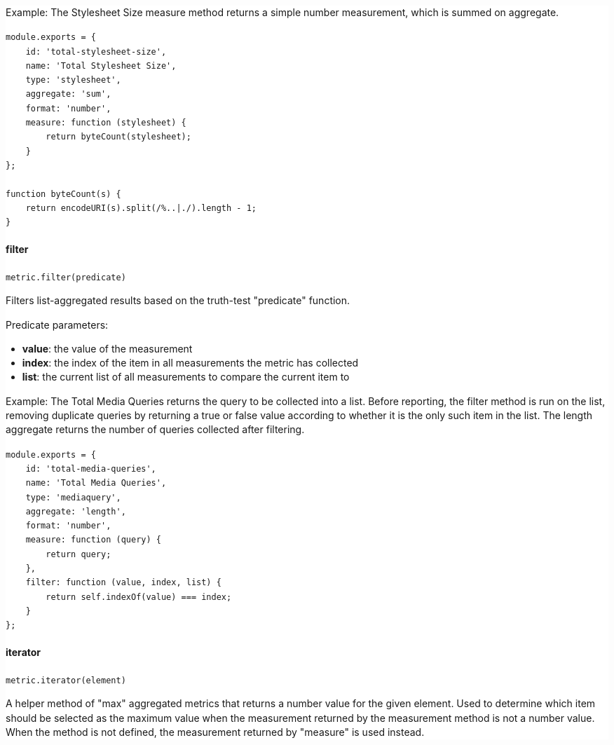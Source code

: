 Example:
The Stylesheet Size measure method returns a simple number measurement, which is summed on aggregate.

	module.exports = {
    	id: 'total-stylesheet-size',
	    name: 'Total Stylesheet Size',
    	type: 'stylesheet',
	    aggregate: 'sum',
    	format: 'number',
	    measure: function (stylesheet) {
    	    return byteCount(stylesheet);
	    }
	};
	
	function byteCount(s) {
    	return encodeURI(s).split(/%..|./).length - 1;
	}

<a name="filter"></a>
#### filter
	metric.filter(predicate)
Filters list-aggregated results based on the truth-test "predicate" function.

Predicate parameters:

- __value__: the value of the measurement
- __index__: the index of the item in all measurements the metric has collected
- __list__: the current list of all measurements to compare the current item to

Example:
The Total Media Queries returns the query to be collected into a list. Before reporting, the filter method is run on the list, removing duplicate queries by returning a true or false value according to whether it is the only such item in the list. The length aggregate returns the number of queries collected after filtering.

	module.exports = {
    	id: 'total-media-queries',
	    name: 'Total Media Queries',
    	type: 'mediaquery',
	    aggregate: 'length',
    	format: 'number',
	    measure: function (query) {
    	    return query;
	    },
    	filter: function (value, index, list) {
	        return self.indexOf(value) === index;
    	}
	};

<a name="iterator"></a>
#### iterator
	metric.iterator(element)
A helper method of "max" aggregated metrics that returns a number value for the given element. Used to determine which item should be selected as the maximum value when the measurement returned by the measurement method is not a number value. When the method is not defined, the measurement returned by "measure" is used instead.
